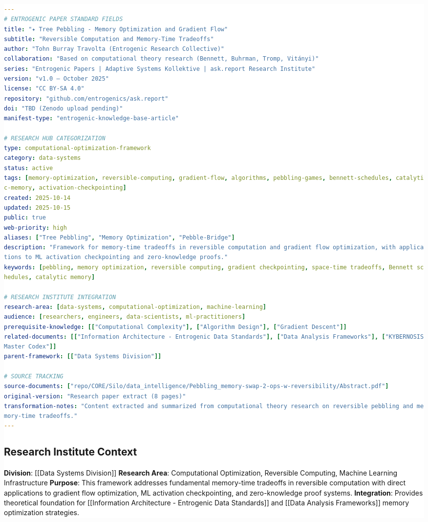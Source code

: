 ```yaml
---
# ENTROGENIC PAPER STANDARD FIELDS
title: "✦ Tree Pebbling - Memory Optimization and Gradient Flow"
subtitle: "Reversible Computation and Memory-Time Tradeoffs"
author: "Tohn Burray Travolta (Entrogenic Research Collective)"
collaboration: "Based on computational theory research (Bennett, Buhrman, Tromp, Vitányi)"
series: "Entrogenic Papers | Adaptive Systems Kollektive | ask.report Research Institute"
version: "v1.0 — October 2025"
license: "CC BY-SA 4.0"
repository: "github.com/entrogenics/ask.report"
doi: "TBD (Zenodo upload pending)"
manifest-type: "entrogenic-knowledge-base-article"

# RESEARCH HUB CATEGORIZATION
type: computational-optimization-framework
category: data-systems
status: active
tags: [memory-optimization, reversible-computing, gradient-flow, algorithms, pebbling-games, bennett-schedules, catalytic-memory, activation-checkpointing]
created: 2025-10-14
updated: 2025-10-15
public: true
web-priority: high
aliases: ["Tree Pebbling", "Memory Optimization", "Pebble-Bridge"]
description: "Framework for memory-time tradeoffs in reversible computation and gradient flow optimization, with applications to ML activation checkpointing and zero-knowledge proofs."
keywords: [pebbling, memory optimization, reversible computing, gradient checkpointing, space-time tradeoffs, Bennett schedules, catalytic memory]

# RESEARCH INSTITUTE INTEGRATION
research-area: [data-systems, computational-optimization, machine-learning]
audience: [researchers, engineers, data-scientists, ml-practitioners]
prerequisite-knowledge: [["Computational Complexity"], ["Algorithm Design"], ["Gradient Descent"]]
related-documents: [["Information Architecture - Entrogenic Data Standards"], ["Data Analysis Frameworks"], ["KYBERNOSIS Master Codex"]]
parent-framework: [["Data Systems Division"]]

# SOURCE TRACKING
source-documents: ["repo/CORE/Silo/data_intelligence/Pebbling_memory-swap-2-ops-w-reversibility/Abstract.pdf"]
original-version: "Research paper extract (8 pages)"
transformation-notes: "Content extracted and summarized from computational theory research on reversible pebbling and memory-time tradeoffs."
---
```


## Research Institute Context

**Division**: [[Data Systems Division]]
**Research Area**: Computational Optimization, Reversible Computing, Machine Learning Infrastructure
**Purpose**: This framework addresses fundamental memory-time tradeoffs in reversible computation with direct applications to gradient flow optimization, ML activation checkpointing, and zero-knowledge proof systems.
**Integration**: Provides theoretical foundation for [[Information Architecture - Entrogenic Data Standards]] and [[Data Analysis Frameworks]] memory optimization strategies.
